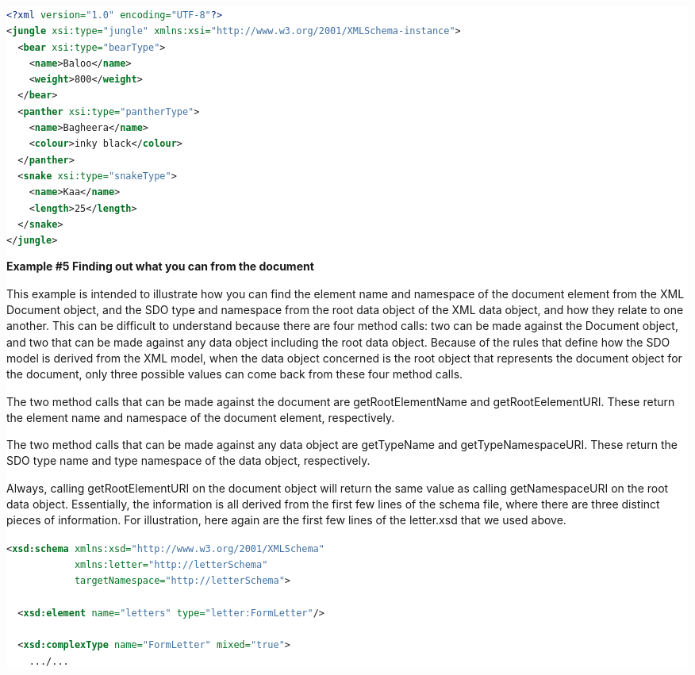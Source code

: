 ``` xml
<?xml version="1.0" encoding="UTF-8"?>
<jungle xsi:type="jungle" xmlns:xsi="http://www.w3.org/2001/XMLSchema-instance">
  <bear xsi:type="bearType">
    <name>Baloo</name>
    <weight>800</weight>
  </bear>
  <panther xsi:type="pantherType">
    <name>Bagheera</name>
    <colour>inky black</colour>
  </panther>
  <snake xsi:type="snakeType">
    <name>Kaa</name>
    <length>25</length>
  </snake>
</jungle>
```

**Example \#5 Finding out what you can from the document**

This example is intended to illustrate how you can find the element name
and namespace of the document element from the XML Document object, and
the SDO type and namespace from the root data object of the XML data
object, and how they relate to one another. This can be difficult to
understand because there are four method calls: two can be made against
the Document object, and two that can be made against any data object
including the root data object. Because of the rules that define how the
SDO model is derived from the XML model, when the data object concerned
is the root object that represents the document object for the document,
only three possible values can come back from these four method calls.

The two method calls that can be made against the document are <span
class="function">getRootElementName</span> and <span
class="function">getRootEelementURI</span>. These return the element
name and namespace of the document element, respectively.

The two method calls that can be made against any data object are <span
class="function">getTypeName</span> and <span
class="function">getTypeNamespaceURI</span>. These return the SDO type
name and type namespace of the data object, respectively.

Always, calling <span class="function">getRootElementURI</span> on the
document object will return the same value as calling <span
class="function">getNamespaceURI</span> on the root data object.
Essentially, the information is all derived from the first few lines of
the schema file, where there are three distinct pieces of information.
For illustration, here again are the first few lines of the letter.xsd
that we used above.

``` xml
<xsd:schema xmlns:xsd="http://www.w3.org/2001/XMLSchema"
            xmlns:letter="http://letterSchema"
            targetNamespace="http://letterSchema">
            
  <xsd:element name="letters" type="letter:FormLetter"/>
  
  <xsd:complexType name="FormLetter" mixed="true">
    .../...
```
